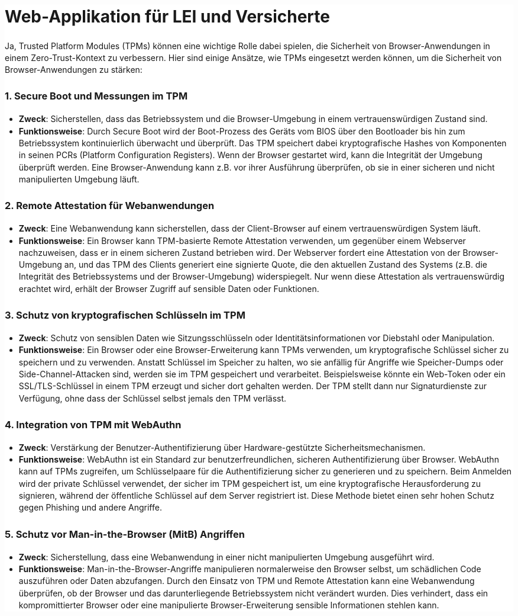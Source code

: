 # Web-Applikation für LEI und Versicherte

Ja, Trusted Platform Modules (TPMs) können eine wichtige Rolle dabei spielen, die Sicherheit von Browser-Anwendungen in einem Zero-Trust-Kontext zu verbessern. Hier sind einige Ansätze, wie TPMs eingesetzt werden können, um die Sicherheit von Browser-Anwendungen zu stärken:

### 1. **Secure Boot und Messungen im TPM**
   - **Zweck**: Sicherstellen, dass das Betriebssystem und die Browser-Umgebung in einem vertrauenswürdigen Zustand sind.
   - **Funktionsweise**: Durch Secure Boot wird der Boot-Prozess des Geräts vom BIOS über den Bootloader bis hin zum Betriebssystem kontinuierlich überwacht und überprüft. Das TPM speichert dabei kryptografische Hashes von Komponenten in seinen PCRs (Platform Configuration Registers). Wenn der Browser gestartet wird, kann die Integrität der Umgebung überprüft werden. Eine Browser-Anwendung kann z.B. vor ihrer Ausführung überprüfen, ob sie in einer sicheren und nicht manipulierten Umgebung läuft.

### 2. **Remote Attestation für Webanwendungen**
   - **Zweck**: Eine Webanwendung kann sicherstellen, dass der Client-Browser auf einem vertrauenswürdigen System läuft.
   - **Funktionsweise**: Ein Browser kann TPM-basierte Remote Attestation verwenden, um gegenüber einem Webserver nachzuweisen, dass er in einem sicheren Zustand betrieben wird. Der Webserver fordert eine Attestation von der Browser-Umgebung an, und das TPM des Clients generiert eine signierte Quote, die den aktuellen Zustand des Systems (z.B. die Integrität des Betriebssystems und der Browser-Umgebung) widerspiegelt. Nur wenn diese Attestation als vertrauenswürdig erachtet wird, erhält der Browser Zugriff auf sensible Daten oder Funktionen.

### 3. **Schutz von kryptografischen Schlüsseln im TPM**
   - **Zweck**: Schutz von sensiblen Daten wie Sitzungsschlüsseln oder Identitätsinformationen vor Diebstahl oder Manipulation.
   - **Funktionsweise**: Ein Browser oder eine Browser-Erweiterung kann TPMs verwenden, um kryptografische Schlüssel sicher zu speichern und zu verwenden. Anstatt Schlüssel im Speicher zu halten, wo sie anfällig für Angriffe wie Speicher-Dumps oder Side-Channel-Attacken sind, werden sie im TPM gespeichert und verarbeitet. Beispielsweise könnte ein Web-Token oder ein SSL/TLS-Schlüssel in einem TPM erzeugt und sicher dort gehalten werden. Der TPM stellt dann nur Signaturdienste zur Verfügung, ohne dass der Schlüssel selbst jemals den TPM verlässt.

### 4. **Integration von TPM mit WebAuthn**
   - **Zweck**: Verstärkung der Benutzer-Authentifizierung über Hardware-gestützte Sicherheitsmechanismen.
   - **Funktionsweise**: WebAuthn ist ein Standard zur benutzerfreundlichen, sicheren Authentifizierung über Browser. WebAuthn kann auf TPMs zugreifen, um Schlüsselpaare für die Authentifizierung sicher zu generieren und zu speichern. Beim Anmelden wird der private Schlüssel verwendet, der sicher im TPM gespeichert ist, um eine kryptografische Herausforderung zu signieren, während der öffentliche Schlüssel auf dem Server registriert ist. Diese Methode bietet einen sehr hohen Schutz gegen Phishing und andere Angriffe.

### 5. **Schutz vor Man-in-the-Browser (MitB) Angriffen**
   - **Zweck**: Sicherstellung, dass eine Webanwendung in einer nicht manipulierten Umgebung ausgeführt wird.
   - **Funktionsweise**: Man-in-the-Browser-Angriffe manipulieren normalerweise den Browser selbst, um schädlichen Code auszuführen oder Daten abzufangen. Durch den Einsatz von TPM und Remote Attestation kann eine Webanwendung überprüfen, ob der Browser und das darunterliegende Betriebssystem nicht verändert wurden. Dies verhindert, dass ein kompromittierter Browser oder eine manipulierte Browser-Erweiterung sensible Informationen stehlen kann.
